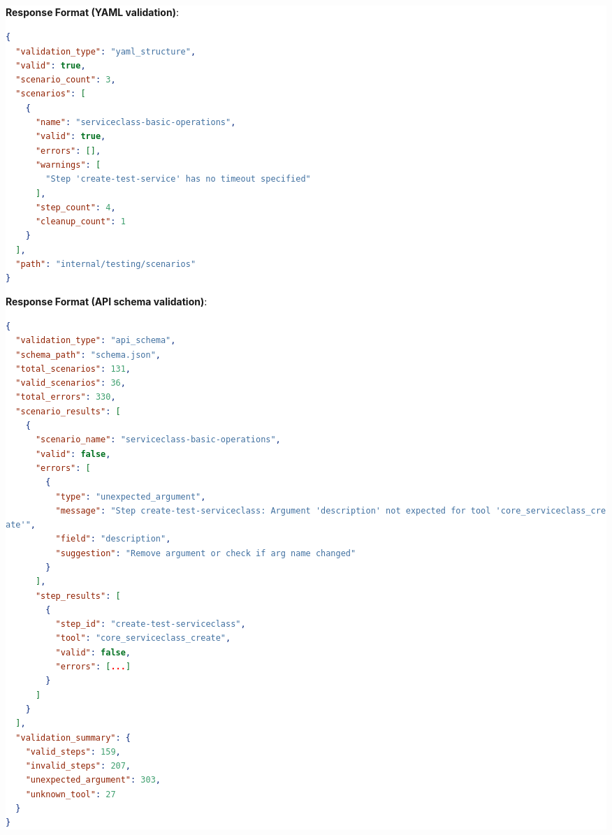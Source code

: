 **Response Format (YAML validation)**:
```json
{
  "validation_type": "yaml_structure",
  "valid": true,
  "scenario_count": 3,
  "scenarios": [
    {
      "name": "serviceclass-basic-operations",
      "valid": true,
      "errors": [],
      "warnings": [
        "Step 'create-test-service' has no timeout specified"
      ],
      "step_count": 4,
      "cleanup_count": 1
    }
  ],
  "path": "internal/testing/scenarios"
}
```

**Response Format (API schema validation)**:
```json
{
  "validation_type": "api_schema",
  "schema_path": "schema.json",
  "total_scenarios": 131,
  "valid_scenarios": 36,
  "total_errors": 330,
  "scenario_results": [
    {
      "scenario_name": "serviceclass-basic-operations",
      "valid": false,
      "errors": [
        {
          "type": "unexpected_argument",
          "message": "Step create-test-serviceclass: Argument 'description' not expected for tool 'core_serviceclass_create'",
          "field": "description",
          "suggestion": "Remove argument or check if arg name changed"
        }
      ],
      "step_results": [
        {
          "step_id": "create-test-serviceclass",
          "tool": "core_serviceclass_create",
          "valid": false,
          "errors": [...]
        }
      ]
    }
  ],
  "validation_summary": {
    "valid_steps": 159,
    "invalid_steps": 207,
    "unexpected_argument": 303,
    "unknown_tool": 27
  }
}
```
